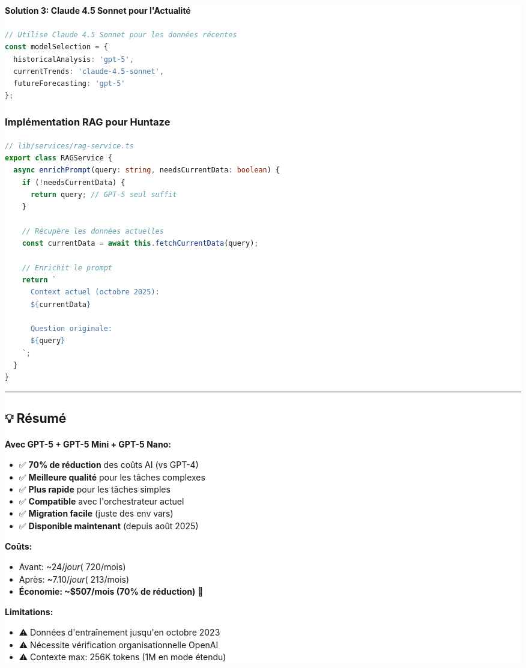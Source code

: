 #### Solution 3: Claude 4.5 Sonnet pour l'Actualité
```typescript
// Utilise Claude 4.5 Sonnet pour les données récentes
const modelSelection = {
  historicalAnalysis: 'gpt-5',
  currentTrends: 'claude-4.5-sonnet',
  futureForecasting: 'gpt-5'
};
```

### Implémentation RAG pour Huntaze

```typescript
// lib/services/rag-service.ts
export class RAGService {
  async enrichPrompt(query: string, needsCurrentData: boolean) {
    if (!needsCurrentData) {
      return query; // GPT-5 seul suffit
    }
    
    // Récupère les données actuelles
    const currentData = await this.fetchCurrentData(query);
    
    // Enrichit le prompt
    return `
      Context actuel (octobre 2025):
      ${currentData}
      
      Question originale:
      ${query}
    `;
  }
}
```

---

## 💡 Résumé

**Avec GPT-5 + GPT-5 Mini + GPT-5 Nano:**
- ✅ **70% de réduction** des coûts AI (vs GPT-4)
- ✅ **Meilleure qualité** pour les tâches complexes
- ✅ **Plus rapide** pour les tâches simples
- ✅ **Compatible** avec l'orchestrateur actuel
- ✅ **Migration facile** (juste des env vars)
- ✅ **Disponible maintenant** (depuis août 2025)

**Coûts:**
- Avant: ~$24/jour (~$720/mois)
- Après: ~$7.10/jour (~$213/mois)
- **Économie: ~$507/mois (70% de réduction)** 🎉

**Limitations:**
- ⚠️ Données d'entraînement jusqu'en octobre 2023
- ⚠️ Nécessite vérification organisationnelle OpenAI
- ⚠️ Contexte max: 256K tokens (1M en mode étendu)
